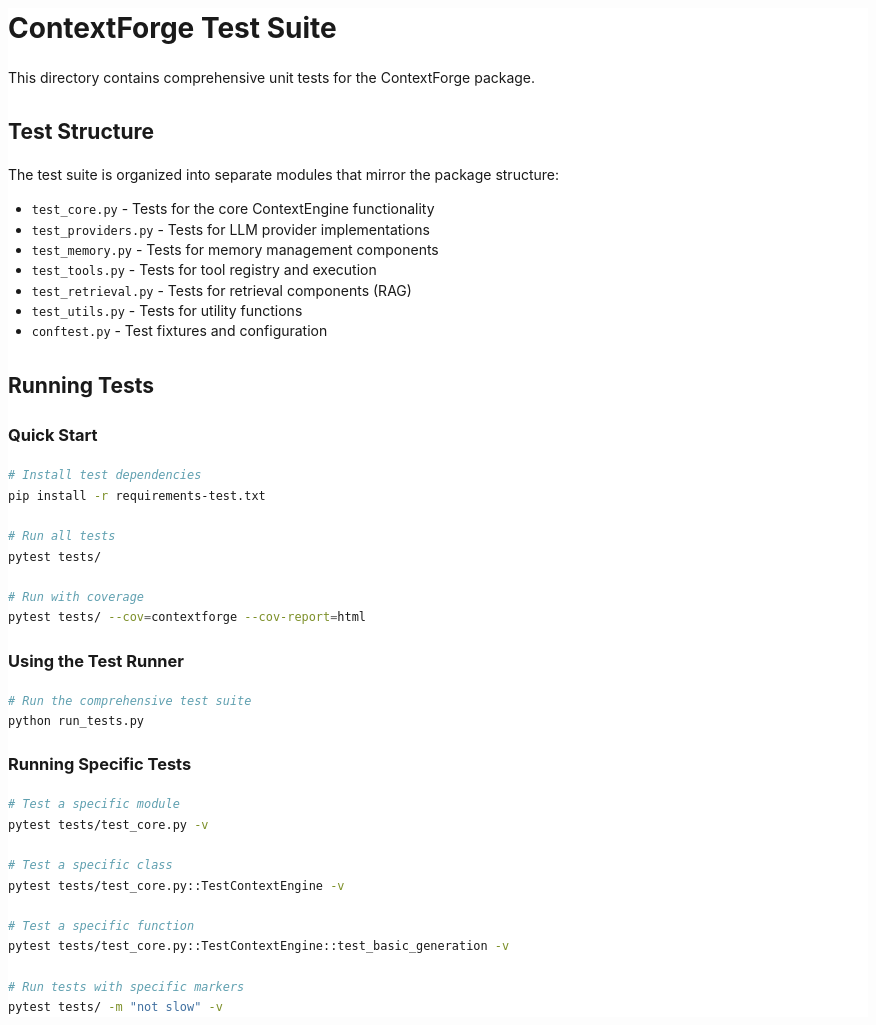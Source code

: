 # ContextForge Test Suite

This directory contains comprehensive unit tests for the ContextForge package.

## Test Structure

The test suite is organized into separate modules that mirror the package structure:

- `test_core.py` - Tests for the core ContextEngine functionality
- `test_providers.py` - Tests for LLM provider implementations  
- `test_memory.py` - Tests for memory management components
- `test_tools.py` - Tests for tool registry and execution
- `test_retrieval.py` - Tests for retrieval components (RAG)
- `test_utils.py` - Tests for utility functions
- `conftest.py` - Test fixtures and configuration

## Running Tests

### Quick Start

```bash
# Install test dependencies
pip install -r requirements-test.txt

# Run all tests
pytest tests/

# Run with coverage
pytest tests/ --cov=contextforge --cov-report=html
```

### Using the Test Runner

```bash
# Run the comprehensive test suite
python run_tests.py
```

### Running Specific Tests

```bash
# Test a specific module
pytest tests/test_core.py -v

# Test a specific class
pytest tests/test_core.py::TestContextEngine -v

# Test a specific function
pytest tests/test_core.py::TestContextEngine::test_basic_generation -v

# Run tests with specific markers
pytest tests/ -m "not slow" -v
```
